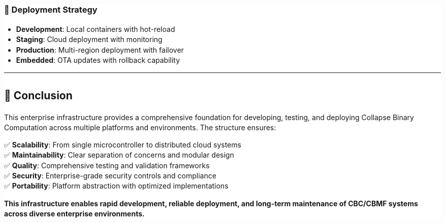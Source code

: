 ### **🚀 Deployment Strategy**

- **Development**: Local containers with hot-reload
- **Staging**: Cloud deployment with monitoring
- **Production**: Multi-region deployment with failover
- **Embedded**: OTA updates with rollback capability

---

## 🎯 **Conclusion**

This enterprise infrastructure provides a comprehensive foundation for developing, testing, and deploying Collapse Binary Computation across multiple platforms and environments. The structure ensures:

✅ **Scalability**: From single microcontroller to distributed cloud systems  
✅ **Maintainability**: Clear separation of concerns and modular design  
✅ **Quality**: Comprehensive testing and validation frameworks  
✅ **Security**: Enterprise-grade security controls and compliance  
✅ **Portability**: Platform abstraction with optimized implementations  

**This infrastructure enables rapid development, reliable deployment, and long-term maintenance of CBC/CBMF systems across diverse enterprise environments.**
